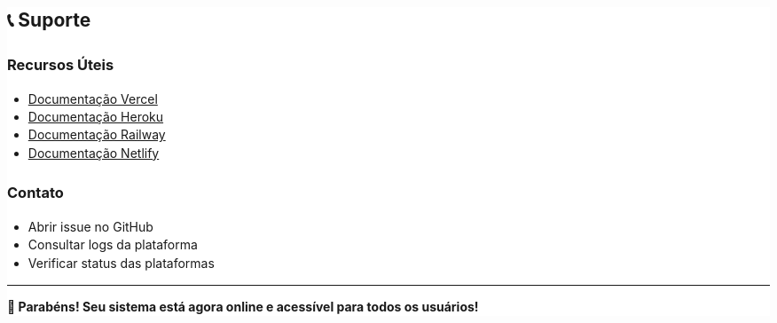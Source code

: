 ## 📞 Suporte

### Recursos Úteis
- [Documentação Vercel](https://vercel.com/docs)
- [Documentação Heroku](https://devcenter.heroku.com/)
- [Documentação Railway](https://docs.railway.app/)
- [Documentação Netlify](https://docs.netlify.com/)

### Contato
- Abrir issue no GitHub
- Consultar logs da plataforma
- Verificar status das plataformas

---

**🎉 Parabéns! Seu sistema está agora online e acessível para todos os usuários!**

